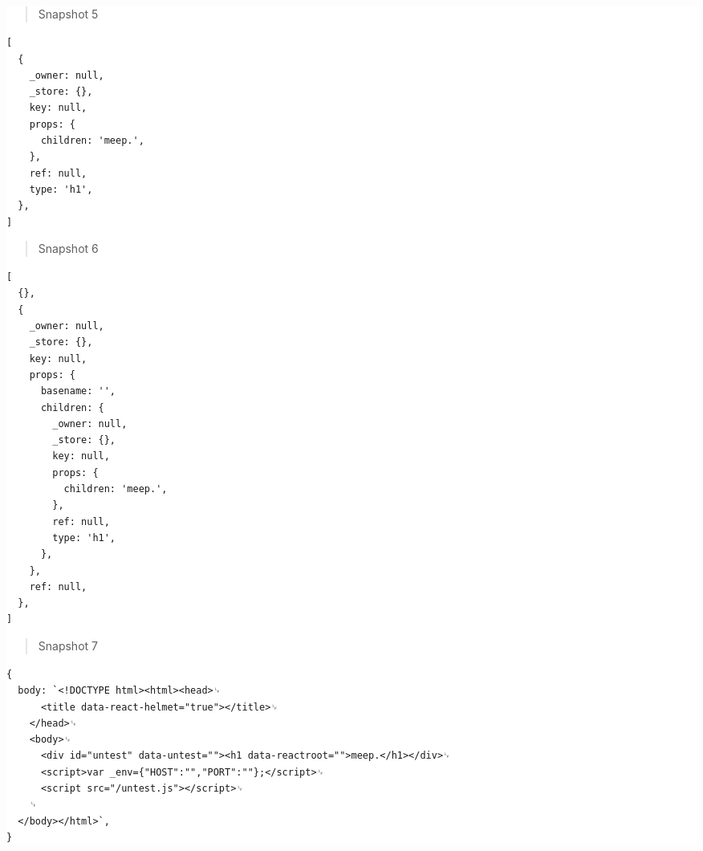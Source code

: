> Snapshot 5

    [
      {
        _owner: null,
        _store: {},
        key: null,
        props: {
          children: 'meep.',
        },
        ref: null,
        type: 'h1',
      },
    ]

> Snapshot 6

    [
      {},
      {
        _owner: null,
        _store: {},
        key: null,
        props: {
          basename: '',
          children: {
            _owner: null,
            _store: {},
            key: null,
            props: {
              children: 'meep.',
            },
            ref: null,
            type: 'h1',
          },
        },
        ref: null,
      },
    ]

> Snapshot 7

    {
      body: `<!DOCTYPE html><html><head>␊
          <title data-react-helmet="true"></title>␊
        </head>␊
        <body>␊
          <div id="untest" data-untest=""><h1 data-reactroot="">meep.</h1></div>␊
          <script>var _env={"HOST":"","PORT":""};</script>␊
          <script src="/untest.js"></script>␊
        ␊
      </body></html>`,
    }
